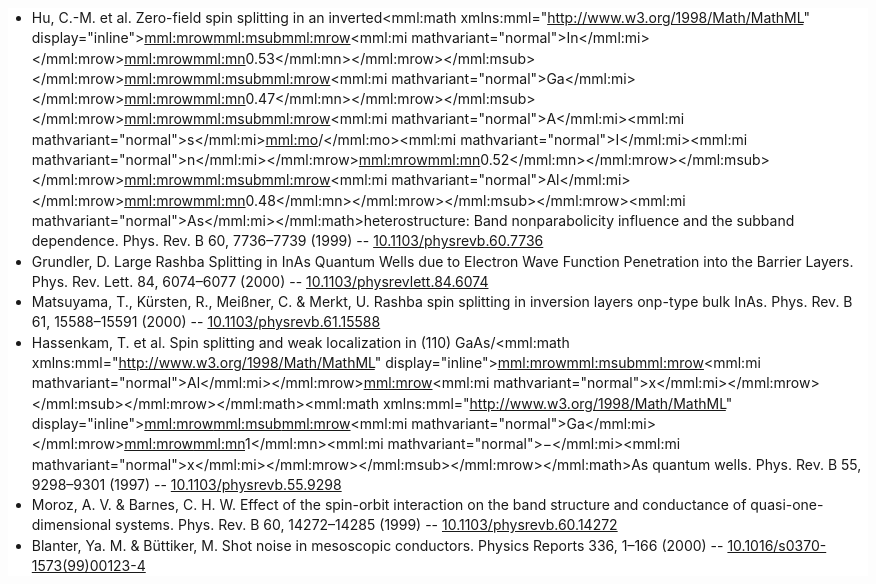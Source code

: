 - Hu, C.-M. et al. Zero-field spin splitting in an inverted<mml:math xmlns:mml="http://www.w3.org/1998/Math/MathML" display="inline"><mml:mrow><mml:msub><mml:mrow><mml:mi mathvariant="normal">In</mml:mi></mml:mrow><mml:mrow><mml:mn>0.53</mml:mn></mml:mrow></mml:msub></mml:mrow><mml:mrow><mml:msub><mml:mrow><mml:mi mathvariant="normal">Ga</mml:mi></mml:mrow><mml:mrow><mml:mn>0.47</mml:mn></mml:mrow></mml:msub></mml:mrow><mml:mrow><mml:msub><mml:mrow><mml:mi mathvariant="normal">A</mml:mi><mml:mi mathvariant="normal">s</mml:mi><mml:mo>/</mml:mo><mml:mi mathvariant="normal">I</mml:mi><mml:mi mathvariant="normal">n</mml:mi></mml:mrow><mml:mrow><mml:mn>0.52</mml:mn></mml:mrow></mml:msub></mml:mrow><mml:mrow><mml:msub><mml:mrow><mml:mi mathvariant="normal">Al</mml:mi></mml:mrow><mml:mrow><mml:mn>0.48</mml:mn></mml:mrow></mml:msub></mml:mrow><mml:mi mathvariant="normal">As</mml:mi></mml:math>heterostructure: Band nonparabolicity influence and the subband dependence. Phys. Rev. B 60, 7736–7739 (1999) -- [10.1103/physrevb.60.7736](https://doi.org/10.1103/physrevb.60.7736)
- Grundler, D. Large Rashba Splitting in InAs Quantum Wells due to Electron Wave Function Penetration into the Barrier Layers. Phys. Rev. Lett. 84, 6074–6077 (2000) -- [10.1103/physrevlett.84.6074](https://doi.org/10.1103/physrevlett.84.6074)
- Matsuyama, T., Kürsten, R., Meißner, C. & Merkt, U. Rashba spin splitting in inversion layers onp-type bulk InAs. Phys. Rev. B 61, 15588–15591 (2000) -- [10.1103/physrevb.61.15588](https://doi.org/10.1103/physrevb.61.15588)
- Hassenkam, T. et al. Spin splitting and weak localization in (110) GaAs/<mml:math xmlns:mml="http://www.w3.org/1998/Math/MathML" display="inline"><mml:mrow><mml:msub><mml:mrow><mml:mi mathvariant="normal">Al</mml:mi></mml:mrow><mml:mrow><mml:mi mathvariant="normal">x</mml:mi></mml:mrow></mml:msub></mml:mrow></mml:math><mml:math xmlns:mml="http://www.w3.org/1998/Math/MathML" display="inline"><mml:mrow><mml:msub><mml:mrow><mml:mi mathvariant="normal">Ga</mml:mi></mml:mrow><mml:mrow><mml:mn>1</mml:mn><mml:mi mathvariant="normal">−</mml:mi><mml:mi mathvariant="normal">x</mml:mi></mml:mrow></mml:msub></mml:mrow></mml:math>As quantum wells. Phys. Rev. B 55, 9298–9301 (1997) -- [10.1103/physrevb.55.9298](https://doi.org/10.1103/physrevb.55.9298)
- Moroz, A. V. & Barnes, C. H. W. Effect of the spin-orbit interaction on the band structure and conductance of quasi-one-dimensional systems. Phys. Rev. B 60, 14272–14285 (1999) -- [10.1103/physrevb.60.14272](https://doi.org/10.1103/physrevb.60.14272)
- Blanter, Ya. M. & Büttiker, M. Shot noise in mesoscopic conductors. Physics Reports 336, 1–166 (2000) -- [10.1016/s0370-1573(99)00123-4](https://doi.org/10.1016/s0370-1573(99)00123-4)

